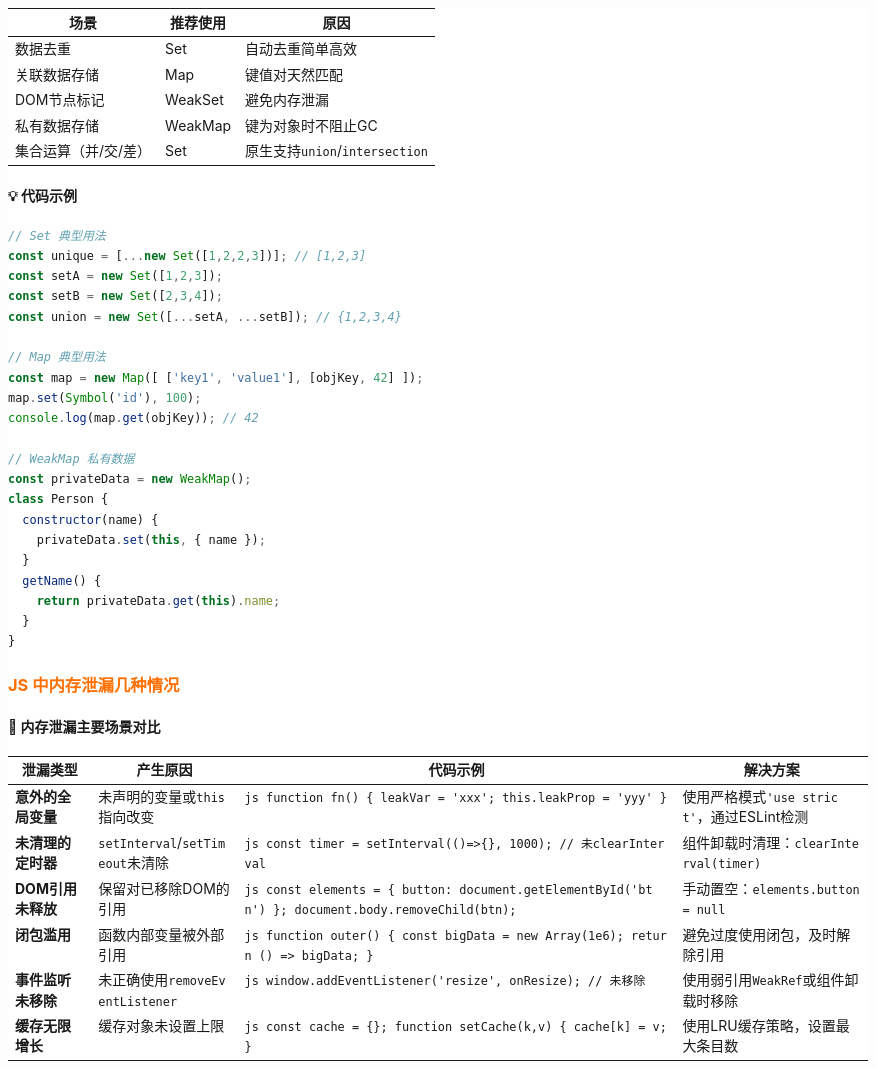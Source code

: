  <div class="table-wrapper" markdown="block">

  | 场景                | 推荐使用                     | 原因                          |
  |---------------------|-----------------------------|-------------------------------|
  | 数据去重            | Set                         | 自动去重简单高效               |
  | 关联数据存储         | Map                         | 键值对天然匹配                 |
  | DOM节点标记         | WeakSet                     | 避免内存泄漏                   |
  | 私有数据存储         | WeakMap                     | 键为对象时不阻止GC             |
  | 集合运算（并/交/差） | Set                         | 原生支持`union`/`intersection` |

</div>

#### 💡 代码示例
  ```javascript
  // Set 典型用法
  const unique = [...new Set([1,2,2,3])]; // [1,2,3]
  const setA = new Set([1,2,3]);
  const setB = new Set([2,3,4]);
  const union = new Set([...setA, ...setB]); // {1,2,3,4}

  // Map 典型用法
  const map = new Map([ ['key1', 'value1'], [objKey, 42] ]);
  map.set(Symbol('id'), 100);
  console.log(map.get(objKey)); // 42

  // WeakMap 私有数据
  const privateData = new WeakMap();
  class Person {
    constructor(name) {
      privateData.set(this, { name });
    }
    getName() {
      return privateData.get(this).name;
    }
  }
  ```

### <span style="color:#FF6F00"> JS 中内存泄漏几种情况 </span>

#### 📌 内存泄漏主要场景对比

 <div class="table-wrapper" markdown="block">

  | 泄漏类型            | 产生原因                                                                 | 代码示例                                                                 | 解决方案                                                                 |
  |---------------------|-------------------------------------------------------------------------|-------------------------------------------------------------------------|-------------------------------------------------------------------------|
  | **意外的全局变量**  | 未声明的变量或`this`指向改变                                            | ```js function fn() { leakVar = 'xxx'; this.leakProp = 'yyy' }```       | 使用严格模式`'use strict'`，通过ESLint检测                               |
  | **未清理的定时器**  | `setInterval`/`setTimeout`未清除                                        | ```js const timer = setInterval(()=>{}, 1000); // 未clearInterval```    | 组件卸载时清理：`clearInterval(timer)`                                  |
  | **DOM引用未释放**   | 保留对已移除DOM的引用                                                   | ```js const elements = { button: document.getElementById('btn') }; document.body.removeChild(btn);``` | 手动置空：`elements.button = null`                                     |
  | **闭包滥用**        | 函数内部变量被外部引用                                                   | ```js function outer() { const bigData = new Array(1e6); return () => bigData; }``` | 避免过度使用闭包，及时解除引用                                         |
  | **事件监听未移除**  | 未正确使用`removeEventListener`                                         | ```js window.addEventListener('resize', onResize); // 未移除```         | 使用弱引用`WeakRef`或组件卸载时移除                                     |
  | **缓存无限增长**    | 缓存对象未设置上限                                                       | ```js const cache = {}; function setCache(k,v) { cache[k] = v; }```     | 使用LRU缓存策略，设置最大条目数                                         |
